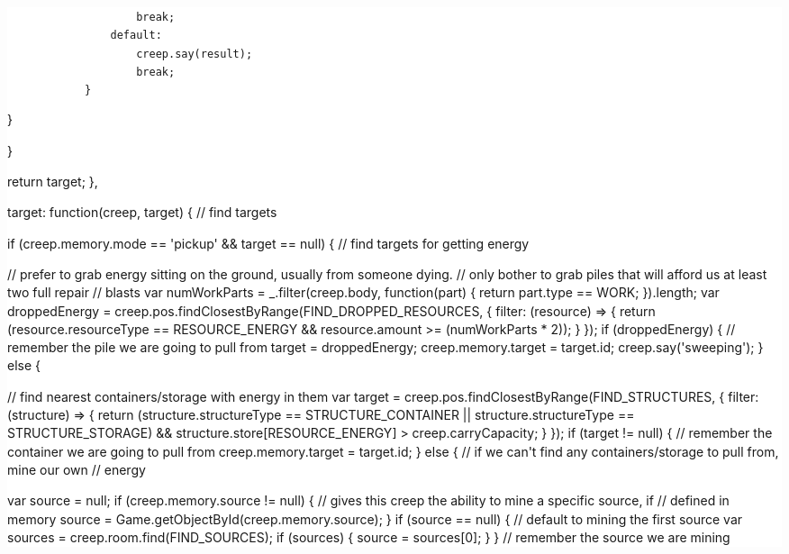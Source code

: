                         break;
                    default:
                        creep.say(result);
                        break;
                }

   }

   }

   return target;
   },

   target: function(creep, target) {
        // find targets

   if (creep.memory.mode == 'pickup' && target == null) {
            // find targets for getting energy

   // prefer to grab energy sitting on the ground, usually from someone dying.
   // only bother to grab piles that will afford us at least two full repair
   // blasts
            var numWorkParts = _.filter(creep.body, function(part) {
                return part.type == WORK;
            }).length;
            var droppedEnergy = creep.pos.findClosestByRange(FIND_DROPPED_RESOURCES, {
                    filter: (resource) => {
                        return (resource.resourceType == RESOURCE_ENERGY &&
                                resource.amount >= (numWorkParts * 2));
                    }
            });
            if (droppedEnergy) {
                // remember the pile we are going to pull from
                target = droppedEnergy;
                creep.memory.target = target.id;
                creep.say('sweeping');
            } else {

   // find nearest containers/storage with energy in them
                var target = creep.pos.findClosestByRange(FIND_STRUCTURES, {
                    filter: (structure) => {
                        return (structure.structureType == STRUCTURE_CONTAINER ||
                                structure.structureType == STRUCTURE_STORAGE)
                                && structure.store[RESOURCE_ENERGY] > creep.carryCapacity;
                    }
                });
                if (target != null) {
                    // remember the container we are going to pull from
                    creep.memory.target = target.id;
                } else {
                    // if we can't find any containers/storage to pull from, mine our own
                    // energy

   var source = null;
   if (creep.memory.source != null) {
   // gives this creep the ability to mine a specific source, if
   // defined in memory
   source = Game.getObjectById(creep.memory.source);
     }
             if (source == null) {
  // default to mining the first source
                        var sources = creep.room.find(FIND_SOURCES);
                        if (sources) {
                            source = sources[0];
                        }
                    }
                    // remember the source we are mining